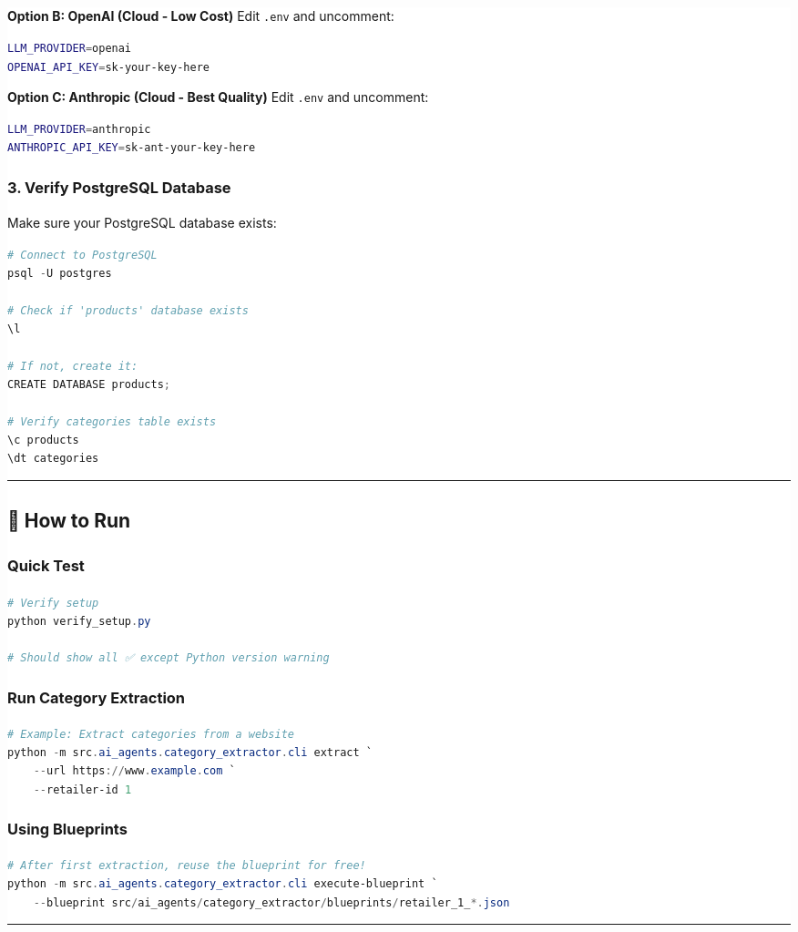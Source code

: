 **Option B: OpenAI (Cloud - Low Cost)**
Edit `.env` and uncomment:
```bash
LLM_PROVIDER=openai
OPENAI_API_KEY=sk-your-key-here
```

**Option C: Anthropic (Cloud - Best Quality)**
Edit `.env` and uncomment:
```bash
LLM_PROVIDER=anthropic
ANTHROPIC_API_KEY=sk-ant-your-key-here
```

### 3. Verify PostgreSQL Database

Make sure your PostgreSQL database exists:
```powershell
# Connect to PostgreSQL
psql -U postgres

# Check if 'products' database exists
\l

# If not, create it:
CREATE DATABASE products;

# Verify categories table exists
\c products
\dt categories
```

---

## 🚀 How to Run

### Quick Test
```powershell
# Verify setup
python verify_setup.py

# Should show all ✅ except Python version warning
```

### Run Category Extraction
```powershell
# Example: Extract categories from a website
python -m src.ai_agents.category_extractor.cli extract `
    --url https://www.example.com `
    --retailer-id 1
```

### Using Blueprints
```powershell
# After first extraction, reuse the blueprint for free!
python -m src.ai_agents.category_extractor.cli execute-blueprint `
    --blueprint src/ai_agents/category_extractor/blueprints/retailer_1_*.json
```

---